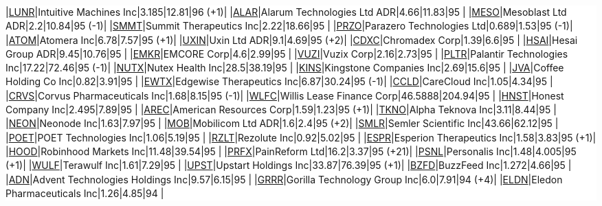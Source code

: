 |[LUNR](https://finance.yahoo.com/quote/LUNR/)|Intuitive Machines Inc|3.185|12.81|96 (+1)|
|[ALAR](https://finance.yahoo.com/quote/ALAR/)|Alarum Technologies Ltd ADR|4.66|11.83|95 |
|[MESO](https://finance.yahoo.com/quote/MESO/)|Mesoblast Ltd ADR|2.2|10.84|95 (-1)|
|[SMMT](https://finance.yahoo.com/quote/SMMT/)|Summit Therapeutics Inc|2.22|18.66|95 |
|[PRZO](https://finance.yahoo.com/quote/PRZO/)|Parazero Technologies Ltd|0.689|1.53|95 (-1)|
|[ATOM](https://finance.yahoo.com/quote/ATOM/)|Atomera Inc|6.78|7.57|95 (+1)|
|[UXIN](https://finance.yahoo.com/quote/UXIN/)|Uxin Ltd ADR|9.1|4.69|95 (+2)|
|[CDXC](https://finance.yahoo.com/quote/CDXC/)|Chromadex Corp|1.39|6.6|95 |
|[HSAI](https://finance.yahoo.com/quote/HSAI/)|Hesai Group ADR|9.45|10.76|95 |
|[EMKR](https://finance.yahoo.com/quote/EMKR/)|EMCORE Corp|4.6|2.99|95 |
|[VUZI](https://finance.yahoo.com/quote/VUZI/)|Vuzix Corp|2.16|2.73|95 |
|[PLTR](https://finance.yahoo.com/quote/PLTR/)|Palantir Technologies Inc|17.22|72.46|95 (-1)|
|[NUTX](https://finance.yahoo.com/quote/NUTX/)|Nutex Health Inc|28.5|38.19|95 |
|[KINS](https://finance.yahoo.com/quote/KINS/)|Kingstone Companies Inc|2.69|15.6|95 |
|[JVA](https://finance.yahoo.com/quote/JVA/)|Coffee Holding Co Inc|0.82|3.91|95 |
|[EWTX](https://finance.yahoo.com/quote/EWTX/)|Edgewise Therapeutics Inc|6.87|30.24|95 (-1)|
|[CCLD](https://finance.yahoo.com/quote/CCLD/)|CareCloud Inc|1.05|4.34|95 |
|[CRVS](https://finance.yahoo.com/quote/CRVS/)|Corvus Pharmaceuticals Inc|1.68|8.15|95 (-1)|
|[WLFC](https://finance.yahoo.com/quote/WLFC/)|Willis Lease Finance Corp|46.5888|204.94|95 |
|[HNST](https://finance.yahoo.com/quote/HNST/)|Honest Company Inc|2.495|7.89|95 |
|[AREC](https://finance.yahoo.com/quote/AREC/)|American Resources Corp|1.59|1.23|95 (+1)|
|[TKNO](https://finance.yahoo.com/quote/TKNO/)|Alpha Teknova Inc|3.11|8.44|95 |
|[NEON](https://finance.yahoo.com/quote/NEON/)|Neonode Inc|1.63|7.97|95 |
|[MOB](https://finance.yahoo.com/quote/MOB/)|Mobilicom Ltd ADR|1.6|2.4|95 (+2)|
|[SMLR](https://finance.yahoo.com/quote/SMLR/)|Semler Scientific Inc|43.66|62.12|95 |
|[POET](https://finance.yahoo.com/quote/POET/)|POET Technologies Inc|1.06|5.19|95 |
|[RZLT](https://finance.yahoo.com/quote/RZLT/)|Rezolute Inc|0.92|5.02|95 |
|[ESPR](https://finance.yahoo.com/quote/ESPR/)|Esperion Therapeutics Inc|1.58|3.83|95 (+1)|
|[HOOD](https://finance.yahoo.com/quote/HOOD/)|Robinhood Markets Inc|11.48|39.54|95 |
|[PRFX](https://finance.yahoo.com/quote/PRFX/)|PainReform Ltd|16.2|3.37|95 (+21)|
|[PSNL](https://finance.yahoo.com/quote/PSNL/)|Personalis Inc|1.48|4.005|95 (+1)|
|[WULF](https://finance.yahoo.com/quote/WULF/)|Terawulf Inc|1.61|7.29|95 |
|[UPST](https://finance.yahoo.com/quote/UPST/)|Upstart Holdings Inc|33.87|76.39|95 (+1)|
|[BZFD](https://finance.yahoo.com/quote/BZFD/)|BuzzFeed Inc|1.272|4.66|95 |
|[ADN](https://finance.yahoo.com/quote/ADN/)|Advent Technologies Holdings Inc|9.57|6.15|95 |
|[GRRR](https://finance.yahoo.com/quote/GRRR/)|Gorilla Technology Group Inc|6.0|7.91|94 (+4)|
|[ELDN](https://finance.yahoo.com/quote/ELDN/)|Eledon Pharmaceuticals Inc|1.26|4.85|94 |